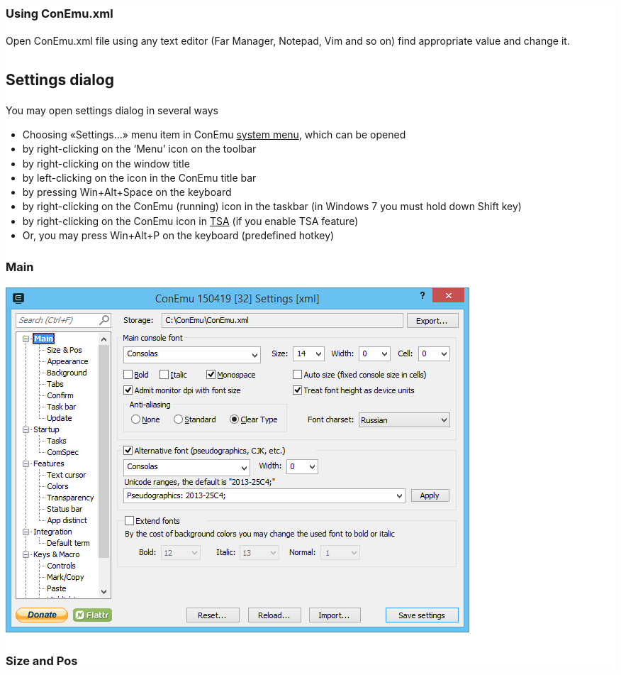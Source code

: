 
<h3 id="Using_ConEmu_.xml"> Using ConEmu.xml </h3>

Open ConEmu.xml file using any text editor (Far Manager, Notepad, Vim and so on)
find appropriate value and change it.


<h2 id="Settings_dialog"> Settings dialog </h2>

You may open settings dialog in several ways

* Choosing «Settings...» menu item in ConEmu [system menu](SystemMenu.html), which can be opened
* by right-clicking on the ‘Menu’ icon on the toolbar
* by right-clicking on the window title
* by left-clicking on the icon in the ConEmu title bar
* by pressing Win+Alt+Space on the keyboard
* by right-clicking on the ConEmu (running) icon in the taskbar (in Windows 7 you must hold down Shift key)
* by right-clicking on the ConEmu icon in [TSA](ConEmuTerms.html#TSA) (if you enable TSA feature)
* Or, you may press Win+Alt+P on the keyboard (predefined hotkey)


<a name="screenshots"></a>

<h3 id="Main"> Main </h3>

![ConEmu settings, Main page](/img/Settings-Main.png "ConEmu settings, Main page")


<h3 id="Size_and_Pos"> Size and Pos </h3>
